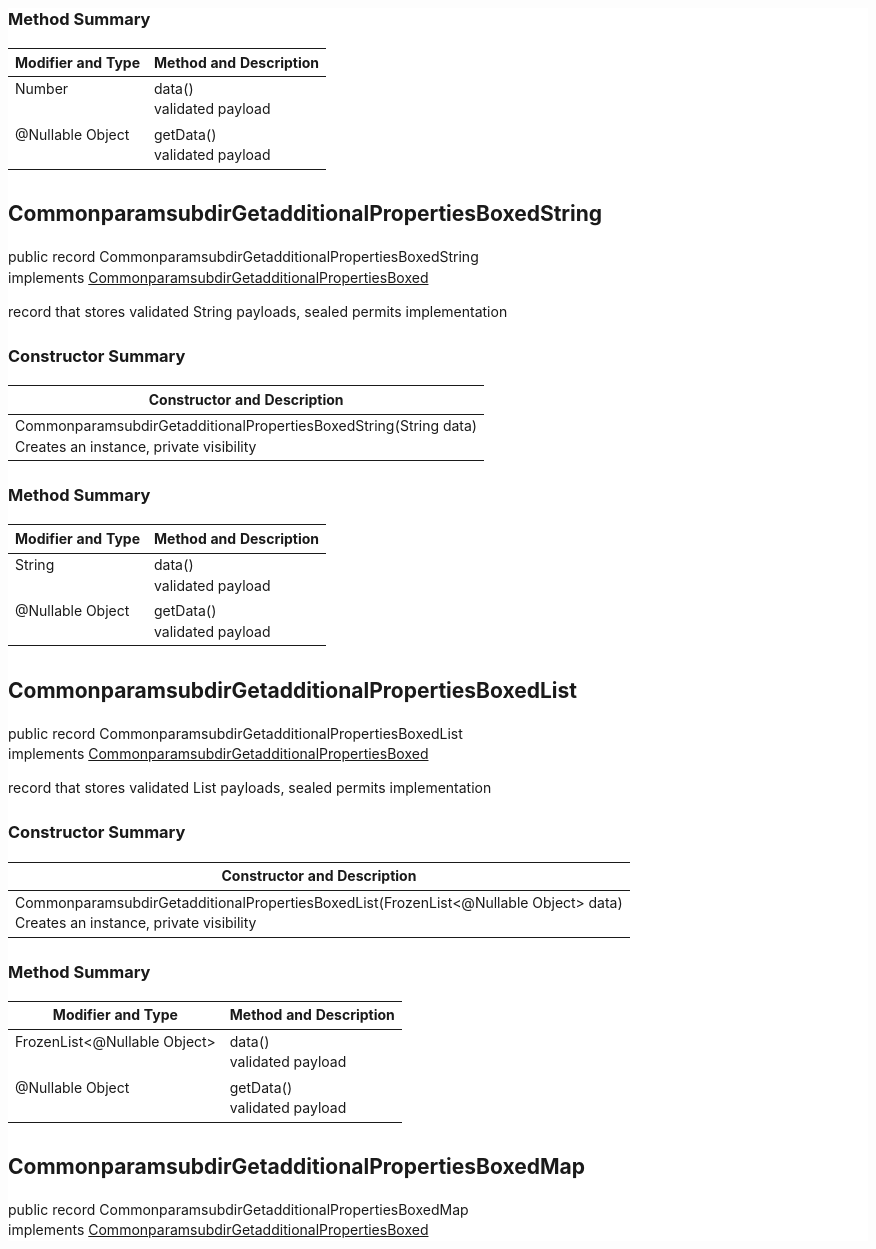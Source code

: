 ### Method Summary
| Modifier and Type | Method and Description |
| ----------------- | ---------------------- |
| Number | data()<br>validated payload |
| @Nullable Object | getData()<br>validated payload |

## CommonparamsubdirGetadditionalPropertiesBoxedString
public record CommonparamsubdirGetadditionalPropertiesBoxedString<br>
implements [CommonparamsubdirGetadditionalPropertiesBoxed](#commonparamsubdirgetadditionalpropertiesboxed)

record that stores validated String payloads, sealed permits implementation

### Constructor Summary
| Constructor and Description |
| --------------------------- |
| CommonparamsubdirGetadditionalPropertiesBoxedString(String data)<br>Creates an instance, private visibility |

### Method Summary
| Modifier and Type | Method and Description |
| ----------------- | ---------------------- |
| String | data()<br>validated payload |
| @Nullable Object | getData()<br>validated payload |

## CommonparamsubdirGetadditionalPropertiesBoxedList
public record CommonparamsubdirGetadditionalPropertiesBoxedList<br>
implements [CommonparamsubdirGetadditionalPropertiesBoxed](#commonparamsubdirgetadditionalpropertiesboxed)

record that stores validated List payloads, sealed permits implementation

### Constructor Summary
| Constructor and Description |
| --------------------------- |
| CommonparamsubdirGetadditionalPropertiesBoxedList(FrozenList<@Nullable Object> data)<br>Creates an instance, private visibility |

### Method Summary
| Modifier and Type | Method and Description |
| ----------------- | ---------------------- |
| FrozenList<@Nullable Object> | data()<br>validated payload |
| @Nullable Object | getData()<br>validated payload |

## CommonparamsubdirGetadditionalPropertiesBoxedMap
public record CommonparamsubdirGetadditionalPropertiesBoxedMap<br>
implements [CommonparamsubdirGetadditionalPropertiesBoxed](#commonparamsubdirgetadditionalpropertiesboxed)
